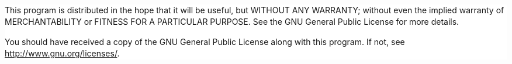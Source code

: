 This program is distributed in the hope that it will be useful,
but WITHOUT ANY WARRANTY; without even the implied warranty of
MERCHANTABILITY or FITNESS FOR A PARTICULAR PURPOSE.  See the
GNU General Public License for more details.

You should have received a copy of the GNU General Public License
along with this program.  If not, see <http://www.gnu.org/licenses/>.

</pre>
